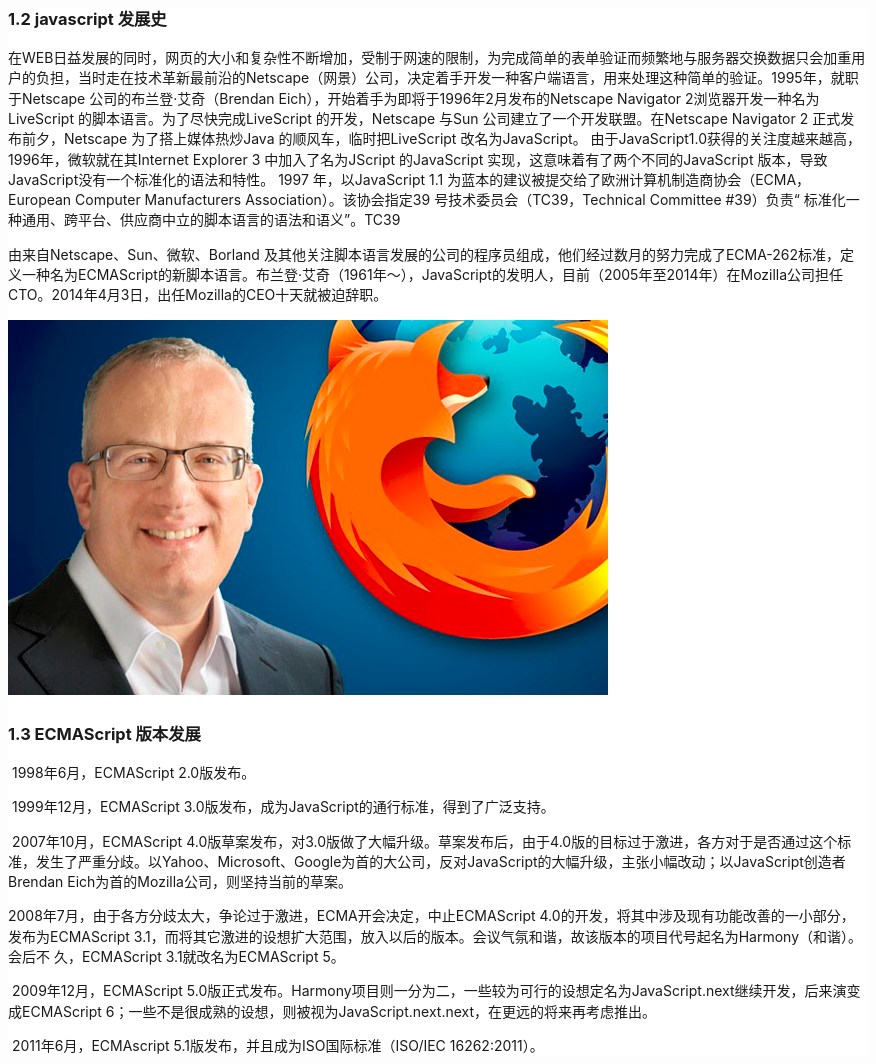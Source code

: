 ### 1.2 javascript 发展史

​	在WEB日益发展的同时，网页的大小和复杂性不断增加，受制于网速的限制，为完成简单的表单验证而频繁地与服务器交换数据只会加重用户的负担，当时走在技术革新最前沿的Netscape（网景）公司，决定着手开发一种客户端语言，用来处理这种简单的验证。
​	1995年，就职于Netscape 公司的布兰登·艾奇（Brendan Eich），开始着手为即将于1996年2月发布的Netscape Navigator 2浏览器开发一种名为LiveScript 的脚本语言。为了尽快完成LiveScript 的开发，Netscape 与Sun 公司建立了一个开发联盟。在Netscape Navigator 2 正式发布前夕，Netscape 为了搭上媒体热炒Java 的顺风车，临时把LiveScript 改名为JavaScript。
​	由于JavaScript1.0获得的关注度越来越高，1996年，微软就在其Internet Explorer 3 中加入了名为JScript 的JavaScript 实现，这意味着有了两个不同的JavaScript 版本，导致JavaScript没有一个标准化的语法和特性。
    1997 年，以JavaScript 1.1 为蓝本的建议被提交给了欧洲计算机制造商协会（ECMA，
European Computer Manufacturers Association）。该协会指定39 号技术委员会（TC39，Technical Committee #39）负责“ 标准化一种通用、跨平台、供应商中立的脚本语言的语法和语义”。TC39 

由来自Netscape、Sun、微软、Borland 及其他关注脚本语言发展的公司的程序员组成，他们经过数月的努力完成了ECMA-262标准，定义一种名为ECMAScript的新脚本语言。布兰登·艾奇（1961年～），JavaScript的发明人，目前（2005年至2014年）在Mozilla公司担任CTO。2014年4月3日，出任Mozilla的CEO十天就被迫辞职。

![](./assets/5.png)

### 1.3 ECMAScript 版本发展

​	1998年6月，ECMAScript 2.0版发布。

​	1999年12月，ECMAScript 3.0版发布，成为JavaScript的通行标准，得到了广泛支持。

​	2007年10月，ECMAScript 4.0版草案发布，对3.0版做了大幅升级。草案发布后，由于4.0版的目标过于激进，各方对于是否通过这个标准，发生了严重分歧。以Yahoo、Microsoft、Google为首的大公司，反对JavaScript的大幅升级，主张小幅改动；以JavaScript创造者Brendan Eich为首的Mozilla公司，则坚持当前的草案。

​	2008年7月，由于各方分歧太大，争论过于激进，ECMA开会决定，中止ECMAScript 4.0的开发，将其中涉及现有功能改善的一小部分，发布为ECMAScript 3.1，而将其它激进的设想扩大范围，放入以后的版本。会议气氛和谐，故该版本的项目代号起名为Harmony（和谐）。会后不
久，ECMAScript 3.1就改名为ECMAScript 5。

​	2009年12月，ECMAScript 5.0版正式发布。Harmony项目则一分为二，一些较为可行的设想定名为JavaScript.next继续开发，后来演变成ECMAScript 6；一些不是很成熟的设想，则被视为JavaScript.next.next，在更远的将来再考虑推出。

​	2011年6月，ECMAscript 5.1版发布，并且成为ISO国际标准（ISO/IEC 16262:2011）。
